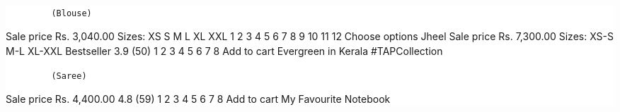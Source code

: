           
             (Blouse)
Sale price
Rs. 3,040.00
Sizes:
XS
S
M
L
XL
XXL
1
2
3
4
5
6
7
8
9
10
11
12
Choose options
Jheel
Sale price
Rs. 7,300.00
Sizes:
XS-S
M-L
XL-XXL
Bestseller
3.9
(50)
1
2
3
4
5
6
7
8
Add to cart
Evergreen in Kerala #TAPCollection
          
          
             (Saree)
Sale price
Rs. 4,400.00
4.8
(59)
1
2
3
4
5
6
7
8
Add to cart
My Favourite Notebook
          